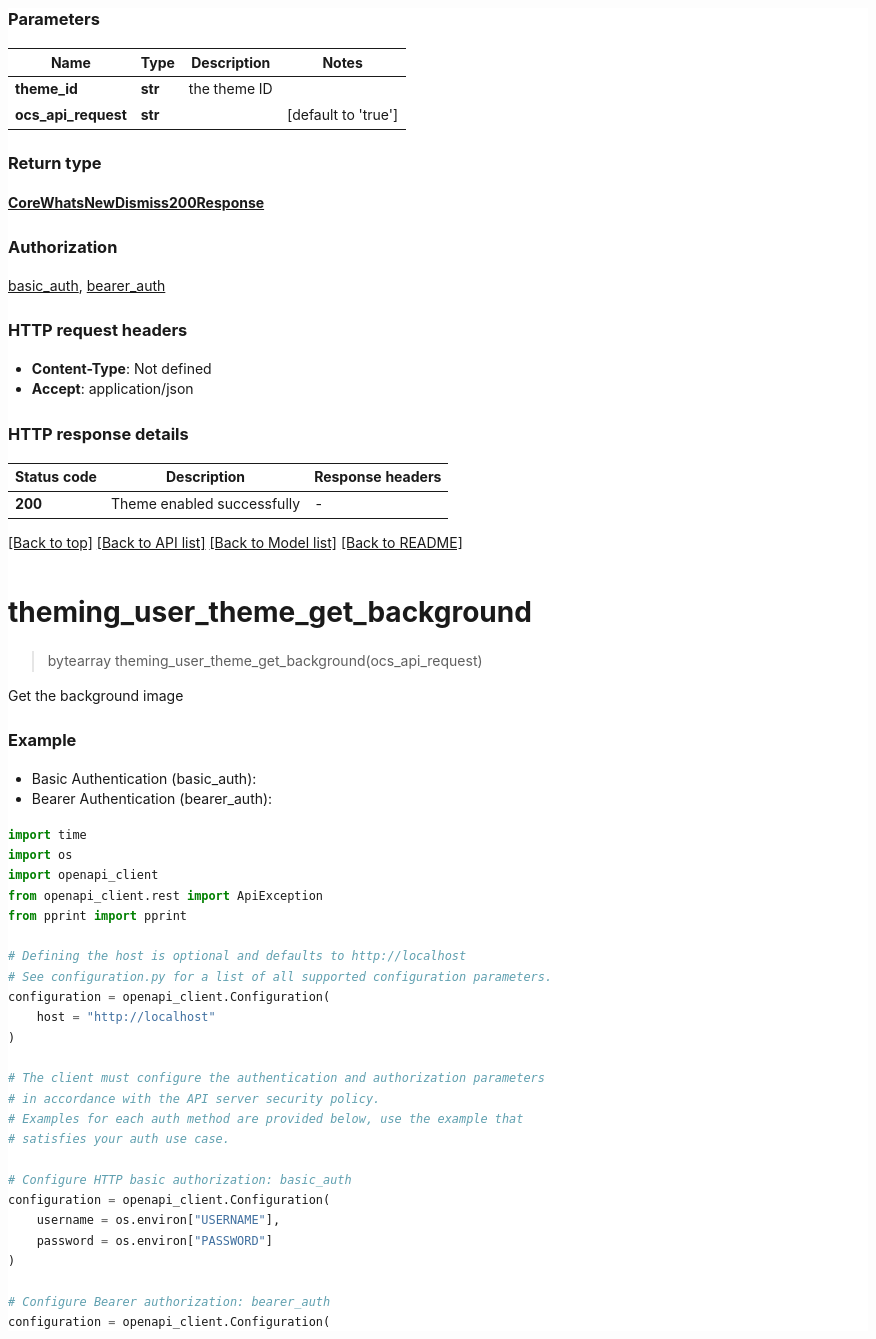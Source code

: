 
### Parameters

Name | Type | Description  | Notes
------------- | ------------- | ------------- | -------------
 **theme_id** | **str**| the theme ID | 
 **ocs_api_request** | **str**|  | [default to &#39;true&#39;]

### Return type

[**CoreWhatsNewDismiss200Response**](CoreWhatsNewDismiss200Response.md)

### Authorization

[basic_auth](../README.md#basic_auth), [bearer_auth](../README.md#bearer_auth)

### HTTP request headers

 - **Content-Type**: Not defined
 - **Accept**: application/json

### HTTP response details
| Status code | Description | Response headers |
|-------------|-------------|------------------|
**200** | Theme enabled successfully |  -  |

[[Back to top]](#) [[Back to API list]](../README.md#documentation-for-api-endpoints) [[Back to Model list]](../README.md#documentation-for-models) [[Back to README]](../README.md)

# **theming_user_theme_get_background**
> bytearray theming_user_theme_get_background(ocs_api_request)

Get the background image

### Example

* Basic Authentication (basic_auth):
* Bearer Authentication (bearer_auth):
```python
import time
import os
import openapi_client
from openapi_client.rest import ApiException
from pprint import pprint

# Defining the host is optional and defaults to http://localhost
# See configuration.py for a list of all supported configuration parameters.
configuration = openapi_client.Configuration(
    host = "http://localhost"
)

# The client must configure the authentication and authorization parameters
# in accordance with the API server security policy.
# Examples for each auth method are provided below, use the example that
# satisfies your auth use case.

# Configure HTTP basic authorization: basic_auth
configuration = openapi_client.Configuration(
    username = os.environ["USERNAME"],
    password = os.environ["PASSWORD"]
)

# Configure Bearer authorization: bearer_auth
configuration = openapi_client.Configuration(
```